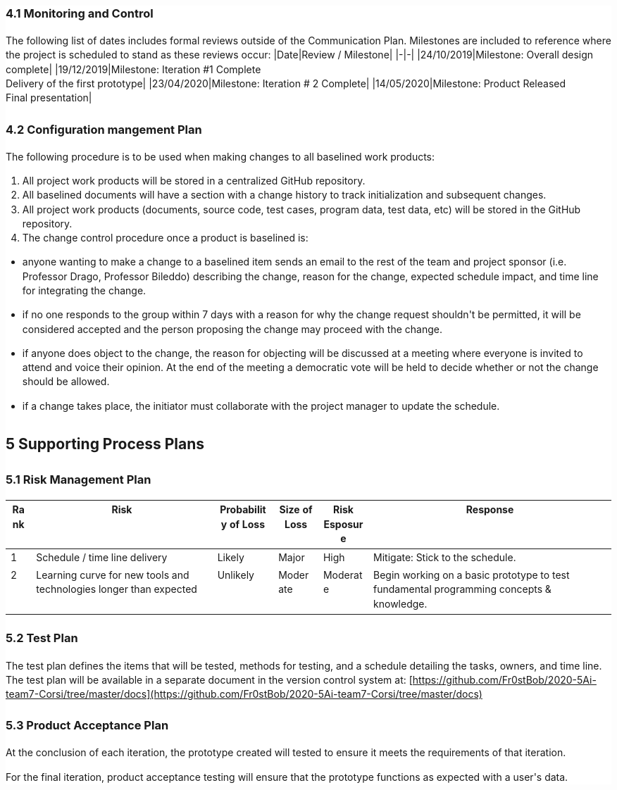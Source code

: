 ### 4.1 Monitoring and Control

The following list of dates includes formal reviews outside of the Communication Plan.  Milestones are included to reference where the project is scheduled to stand as these reviews occur:
|Date|Review / Milestone|
|-|-|
|24/10/2019|Milestone: Overall design complete|
|19/12/2019|Milestone: Iteration #1 Complete<br>Delivery of the first prototype|
|23/04/2020|Milestone: Iteration # 2 Complete|
|14/05/2020|Milestone: Product Released<br>Final presentation|
### 4.2 Configuration mangement Plan
The following procedure is to be used when making changes to all baselined work products:

1.  All project work products will be stored in a centralized GitHub repository.
2.  All baselined documents will have a section with a change history to track initialization and subsequent changes.
3.  All project work products (documents, source code, test cases, program data, test data, etc) will be stored in the GitHub repository.
5.  The change control procedure once a product is baselined is:
* anyone wanting to make a change to a baselined item sends an email to the rest of the team and project sponsor (i.e. Professor Drago, Professor Bileddo) describing the change, reason for the change, expected schedule impact, and time line for integrating the change.
* if no one responds to the group within 7 days with a reason for why the change request shouldn't be permitted, it will be considered accepted and the person proposing the change may proceed with the change.

* if anyone does object to the change, the reason for objecting will be discussed at a meeting where everyone is invited to attend and voice their opinion. At the end of the meeting a democratic vote will be held to decide whether or not the change should be allowed.

* if a change takes place, the initiator must collaborate with the project manager to update the schedule.

## 5 Supporting Process Plans
### 5.1 Risk Management Plan
|Rank|Risk|Probability of Loss|Size of Loss|Risk Esposure|Response|
|-|-|-|-|-|-|
|1|Schedule / time line delivery|Likely|Major|High|Mitigate: Stick to the schedule.|
|2|Learning curve for new tools and technologies longer than expected|Unlikely|Moderate|Moderate|Begin working on a basic prototype to test fundamental programming concepts & knowledge.|
### 5.2 Test Plan
The test plan defines the items that will be tested, methods for testing, and a schedule detailing the tasks, owners, and time line.
The test plan will be available in a separate document in the version control system at: [https://github.com/Fr0stBob/2020-5Ai-team7-Corsi/tree/master/docs](https://github.com/Fr0stBob/2020-5Ai-team7-Corsi/tree/master/docs)
### 5.3 Product Acceptance Plan
At the conclusion of each iteration, the prototype created will tested to ensure it meets the requirements of that iteration.

For the final iteration, product acceptance testing will ensure that the prototype functions as expected with a user's data.

